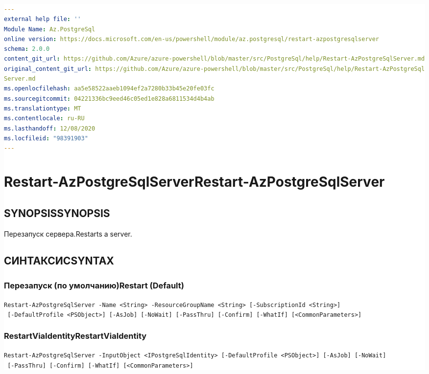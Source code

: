 ```yaml
---
external help file: ''
Module Name: Az.PostgreSql
online version: https://docs.microsoft.com/en-us/powershell/module/az.postgresql/restart-azpostgresqlserver
schema: 2.0.0
content_git_url: https://github.com/Azure/azure-powershell/blob/master/src/PostgreSql/help/Restart-AzPostgreSqlServer.md
original_content_git_url: https://github.com/Azure/azure-powershell/blob/master/src/PostgreSql/help/Restart-AzPostgreSqlServer.md
ms.openlocfilehash: aa5e58522aaeb1094ef2a7280b33b45e20fe03fc
ms.sourcegitcommit: 04221336bc9eed46c05ed1e828a6811534d4b4ab
ms.translationtype: MT
ms.contentlocale: ru-RU
ms.lasthandoff: 12/08/2020
ms.locfileid: "98391903"
---
```

# <span data-ttu-id="38aa7-101">Restart-AzPostgreSqlServer</span><span class="sxs-lookup"><span data-stu-id="38aa7-101">Restart-AzPostgreSqlServer</span></span>

## <span data-ttu-id="38aa7-102">SYNOPSIS</span><span class="sxs-lookup"><span data-stu-id="38aa7-102">SYNOPSIS</span></span>
<span data-ttu-id="38aa7-103">Перезапуск сервера.</span><span class="sxs-lookup"><span data-stu-id="38aa7-103">Restarts a server.</span></span>

## <span data-ttu-id="38aa7-104">СИНТАКСИС</span><span class="sxs-lookup"><span data-stu-id="38aa7-104">SYNTAX</span></span>

### <span data-ttu-id="38aa7-105">Перезапуск (по умолчанию)</span><span class="sxs-lookup"><span data-stu-id="38aa7-105">Restart (Default)</span></span>
```
Restart-AzPostgreSqlServer -Name <String> -ResourceGroupName <String> [-SubscriptionId <String>]
 [-DefaultProfile <PSObject>] [-AsJob] [-NoWait] [-PassThru] [-Confirm] [-WhatIf] [<CommonParameters>]
```

### <span data-ttu-id="38aa7-106">RestartViaIdentity</span><span class="sxs-lookup"><span data-stu-id="38aa7-106">RestartViaIdentity</span></span>
```
Restart-AzPostgreSqlServer -InputObject <IPostgreSqlIdentity> [-DefaultProfile <PSObject>] [-AsJob] [-NoWait]
 [-PassThru] [-Confirm] [-WhatIf] [<CommonParameters>]
```

